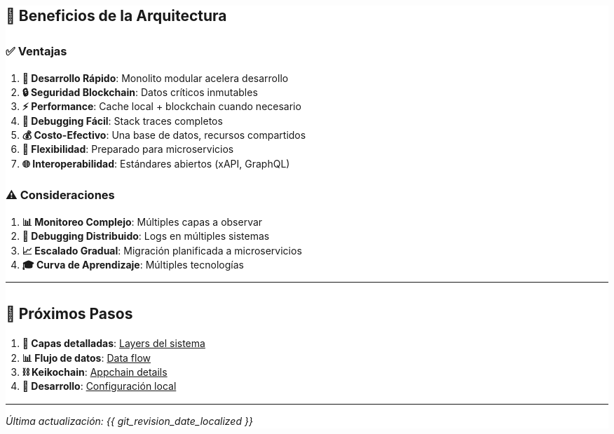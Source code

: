 
## 🎯 Beneficios de la Arquitectura

### ✅ Ventajas

1. **🚀 Desarrollo Rápido**: Monolito modular acelera desarrollo
2. **🔒 Seguridad Blockchain**: Datos críticos inmutables
3. **⚡ Performance**: Cache local + blockchain cuando necesario
4. **🔧 Debugging Fácil**: Stack traces completos
5. **💰 Costo-Efectivo**: Una base de datos, recursos compartidos
6. **🔄 Flexibilidad**: Preparado para microservicios
7. **🌐 Interoperabilidad**: Estándares abiertos (xAPI, GraphQL)

### ⚠️ Consideraciones

1. **📊 Monitoreo Complejo**: Múltiples capas a observar
2. **🔧 Debugging Distribuido**: Logs en múltiples sistemas
3. **📈 Escalado Gradual**: Migración planificada a microservicios
4. **🎓 Curva de Aprendizaje**: Múltiples tecnologías

---

## 🚀 Próximos Pasos

1. **📖 Capas detalladas**: [Layers del sistema](layers.md)
2. **📊 Flujo de datos**: [Data flow](data-flow.md)
3. **⛓️ Keikochain**: [Appchain details](keikochain.md)
4. **🔧 Desarrollo**: [Configuración local](../development/local-setup.md)

---

*Última actualización: {{ git_revision_date_localized }}*
